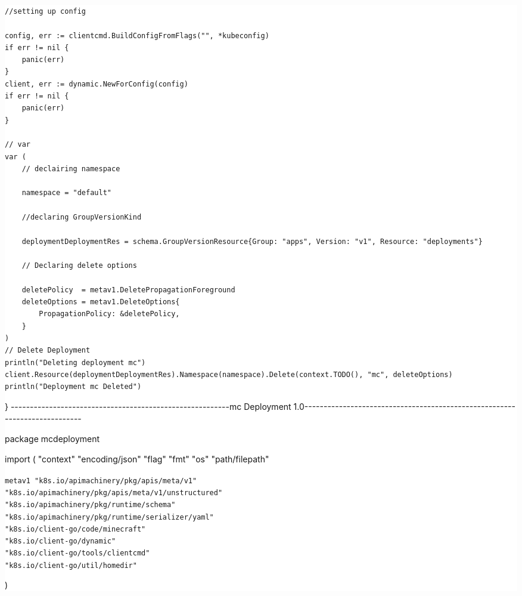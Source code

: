 	//setting up config

	config, err := clientcmd.BuildConfigFromFlags("", *kubeconfig)
	if err != nil {
		panic(err)
	}
	client, err := dynamic.NewForConfig(config)
	if err != nil {
		panic(err)
	}

	// var
	var (
		// declairing namespace

		namespace = "default"

		//declaring GroupVersionKind

		deploymentDeploymentRes = schema.GroupVersionResource{Group: "apps", Version: "v1", Resource: "deployments"}

		// Declaring delete options

		deletePolicy  = metav1.DeletePropagationForeground
		deleteOptions = metav1.DeleteOptions{
			PropagationPolicy: &deletePolicy,
		}
	)
	// Delete Deployment
	println("Deleting deployment mc")
	client.Resource(deploymentDeploymentRes).Namespace(namespace).Delete(context.TODO(), "mc", deleteOptions)
	println("Deployment mc Deleted")
}
---------------------------------------------------------mc Deployment 1.0---------------------------------------------------------------------------

package mcdeployment

import (
	"context"
	"encoding/json"
	"flag"
	"fmt"
	"os"
	"path/filepath"

	metav1 "k8s.io/apimachinery/pkg/apis/meta/v1"
	"k8s.io/apimachinery/pkg/apis/meta/v1/unstructured"
	"k8s.io/apimachinery/pkg/runtime/schema"
	"k8s.io/apimachinery/pkg/runtime/serializer/yaml"
	"k8s.io/client-go/code/minecraft"
	"k8s.io/client-go/dynamic"
	"k8s.io/client-go/tools/clientcmd"
	"k8s.io/client-go/util/homedir"
)
